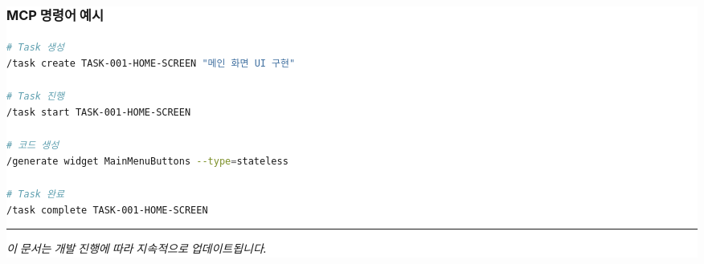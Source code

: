 ### MCP 명령어 예시
```bash
# Task 생성
/task create TASK-001-HOME-SCREEN "메인 화면 UI 구현"

# Task 진행
/task start TASK-001-HOME-SCREEN

# 코드 생성
/generate widget MainMenuButtons --type=stateless

# Task 완료
/task complete TASK-001-HOME-SCREEN
```

---

*이 문서는 개발 진행에 따라 지속적으로 업데이트됩니다.*